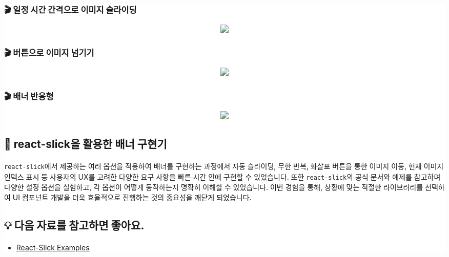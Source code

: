 ### 🎬 일정 시간 간격으로 이미지 슬라이딩

<p align = "center"><img width="600" src="./assets/banner/sliding.gif"/>

### 🎬 버튼으로 이미지 넘기기

<p align = "center"><img width="600" src="./assets/banner/button.gif"/>

### 🎬 배너 반응형

<p align = "center"><img width="600" src="./assets/banner/reactive.gif"/>

## 📓 react-slick을 활용한 배너 구현기

`react-slick`에서 제공하는 여러 옵션을 적용하여 배너를 구현하는 과정에서 자동 슬라이딩, 무한 반복, 화살표 버튼을 통한 이미지 이동, 현재 이미지 인덱스 표시 등 사용자의 UX를 고려한 다양한 요구 사항을 빠른 시간 안에 구현할 수 있었습니다. 또한 `react-slick`의 공식 문서와 예제를 참고하며 다양한 설정 옵션을 실험하고, 각 옵션이 어떻게 동작하는지 명확히 이해할 수 있었습니다. 이번 경험을 통해, 상황에 맞는 적절한 라이브러리를 선택하여 UI 컴포넌트 개발을 더욱 효율적으로 진행하는 것의 중요성을 깨닫게 되었습니다.

## 💡 다음 자료를 참고하면 좋아요.

- [React-Slick Examples](https://react-slick.neostack.com/docs/example)
